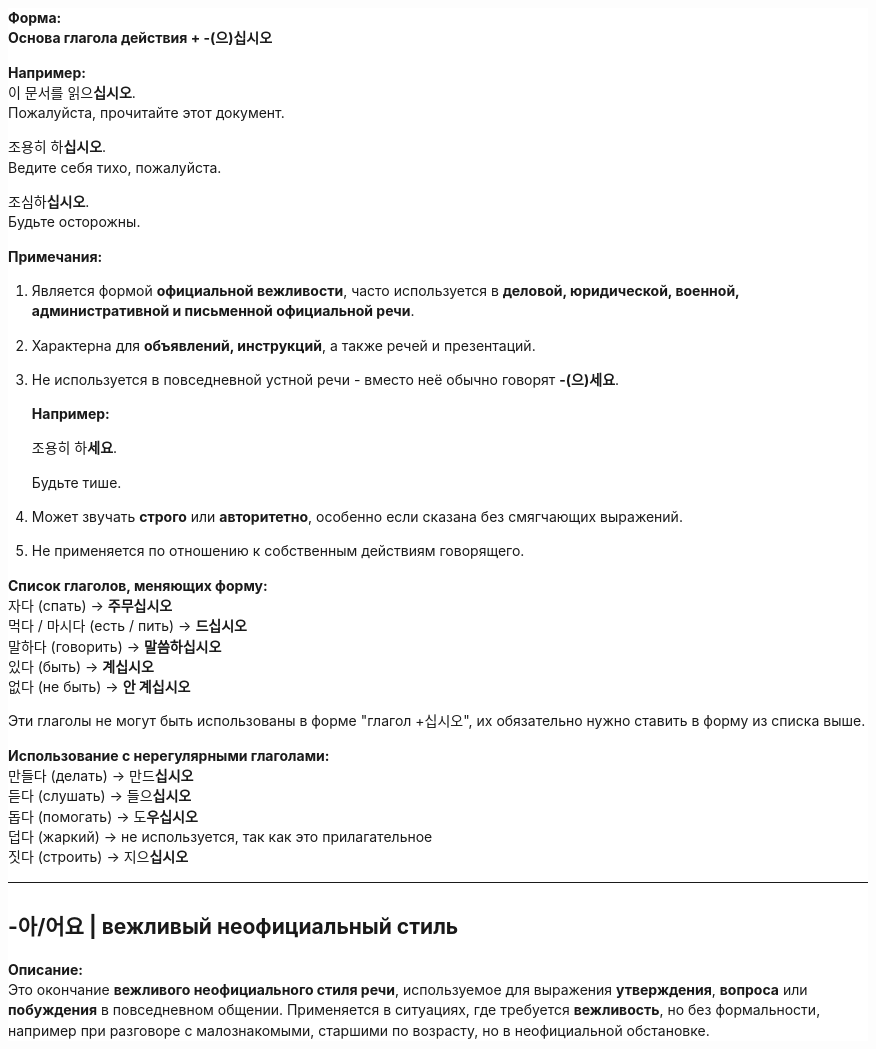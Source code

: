 **Форма:**  
**Основа глагола действия + -(으)십시오**

**Например:**  
이 문서를 읽으**십시오**.  
Пожалуйста, прочитайте этот документ.

조용히 하**십시오**.  
Ведите себя тихо, пожалуйста.

조심하**십시오**.  
Будьте осторожны.

**Примечания:**

1.  Является формой **официальной вежливости**, часто используется в
    **деловой, юридической, военной, административной и письменной
    официальной речи**.

2.  Характерна для **объявлений, инструкций**, а также речей и
    презентаций.

3.  Не используется в повседневной устной речи - вместо неё обычно
    говорят **-(으)세요**.

	 **Например:**
	
	 조용히 하**세요**.
	
	 Будьте тише.

4.  Может звучать **строго** или **авторитетно**, особенно если сказана
    без смягчающих выражений.

5.  Не применяется по отношению к собственным действиям говорящего.

**Список глаголов, меняющих форму:**  
자다 (спать) → **주무십시오**  
먹다 / 마시다 (есть / пить) → **드십시오**  
말하다 (говорить) → **말씀하십시오**  
있다 (быть) → **계십시오**  
없다 (не быть) → **안 계십시오**

Эти глаголы не могут быть использованы в форме "глагол +십시오", их
обязательно нужно ставить в форму из списка выше.

**Использование с нерегулярными глаголами:**  
만들다 (делать) → 만드**십시오**  
듣다 (слушать) → 들으**십시오**  
돕다 (помогать) → 도**우십시오**  
덥다 (жаркий) → не используется, так как это прилагательное  
짓다 (строить) → 지으**십시오**

---
## **-아/어요 | вежливый неофициальный стиль**

**Описание:**  
Это окончание **вежливого неофициального стиля речи**, используемое для
выражения **утверждения**, **вопроса** или **побуждения** в повседневном
общении. Применяется в ситуациях, где требуется **вежливость**, но без
формальности, например при разговоре с малознакомыми, старшими по
возрасту, но в неофициальной обстановке.
